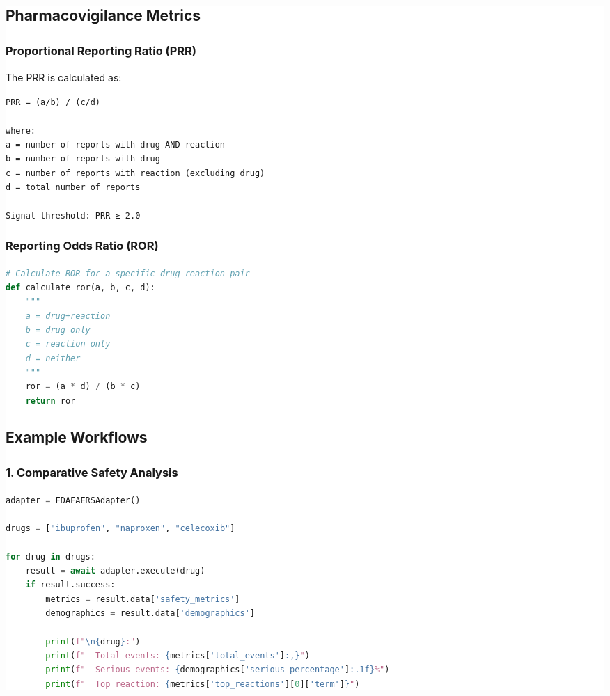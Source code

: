 ## Pharmacovigilance Metrics

### Proportional Reporting Ratio (PRR)

The PRR is calculated as:

```
PRR = (a/b) / (c/d)

where:
a = number of reports with drug AND reaction
b = number of reports with drug
c = number of reports with reaction (excluding drug)
d = total number of reports

Signal threshold: PRR ≥ 2.0
```

### Reporting Odds Ratio (ROR)

```python
# Calculate ROR for a specific drug-reaction pair
def calculate_ror(a, b, c, d):
    """
    a = drug+reaction
    b = drug only
    c = reaction only
    d = neither
    """
    ror = (a * d) / (b * c)
    return ror
```

## Example Workflows

### 1. Comparative Safety Analysis

```python
adapter = FDAFAERSAdapter()

drugs = ["ibuprofen", "naproxen", "celecoxib"]

for drug in drugs:
    result = await adapter.execute(drug)
    if result.success:
        metrics = result.data['safety_metrics']
        demographics = result.data['demographics']

        print(f"\n{drug}:")
        print(f"  Total events: {metrics['total_events']:,}")
        print(f"  Serious events: {demographics['serious_percentage']:.1f}%")
        print(f"  Top reaction: {metrics['top_reactions'][0]['term']}")
```
